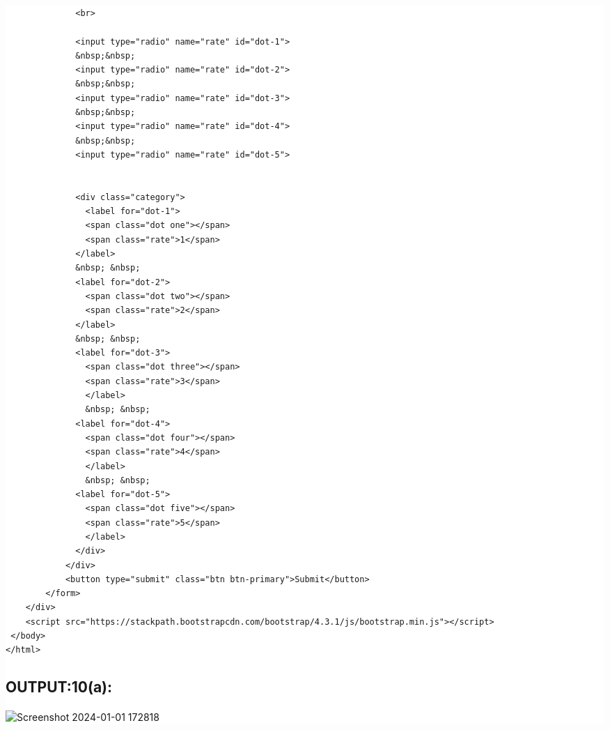 ```
              <br>
           
              <input type="radio" name="rate" id="dot-1">
              &nbsp;&nbsp;
              <input type="radio" name="rate" id="dot-2">
              &nbsp;&nbsp;
              <input type="radio" name="rate" id="dot-3">
              &nbsp;&nbsp;
              <input type="radio" name="rate" id="dot-4">
              &nbsp;&nbsp;
              <input type="radio" name="rate" id="dot-5">
              
              
              <div class="category">
                <label for="dot-1">
                <span class="dot one"></span>
                <span class="rate">1</span>
              </label>
              &nbsp; &nbsp;
              <label for="dot-2">
                <span class="dot two"></span>
                <span class="rate">2</span>
              </label>
              &nbsp; &nbsp;
              <label for="dot-3">
                <span class="dot three"></span>
                <span class="rate">3</span>
                </label>
                &nbsp; &nbsp;
              <label for="dot-4">
                <span class="dot four"></span>
                <span class="rate">4</span>
                </label>
                &nbsp; &nbsp;
              <label for="dot-5">
                <span class="dot five"></span>
                <span class="rate">5</span>
                </label>
              </div>
            </div>
            <button type="submit" class="btn btn-primary">Submit</button>
        </form>
    </div>
    <script src="https://stackpath.bootstrapcdn.com/bootstrap/4.3.1/js/bootstrap.min.js"></script>
 </body>
</html>
```

## OUTPUT:10(a):
![Screenshot 2024-01-01 172818](https://github.com/NiranjaniC/ODD2023-WT-Ex-10-BOOTSTRAP/assets/145742800/ed185508-f84d-49c9-9f0d-b1f5326fb2f1)
